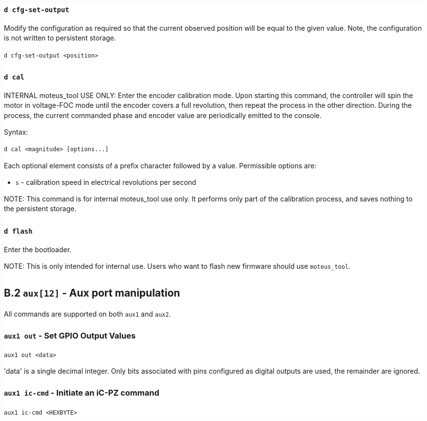 ### `d cfg-set-output` ###

Modify the configuration as required so that the current observed
position will be equal to the given value.  Note, the configuration is
not written to persistent storage.

```
d cfg-set-output <position>
```

### `d cal` ###

INTERNAL moteus_tool USE ONLY: Enter the encoder calibration mode.
Upon starting this command, the controller will spin the motor in
voltage-FOC mode until the encoder covers a full revolution, then
repeat the process in the other direction.  During the process, the
current commanded phase and encoder value are periodically emitted to
the console.

Syntax:

```
d cal <magnitude> [options...]
```

Each optional element consists of a prefix character followed by a value.  Permissible options are:

* `s` - calibration speed in electrical revolutions per second

NOTE: This command is for internal moteus_tool use only.  It performs
only part of the calibration process, and saves nothing to the
persistent storage.


### `d flash` ###

Enter the bootloader.

NOTE: This is only intended for internal use.  Users who want to flash new firmware should use `moteus_tool`.

## B.2 `aux[12]` - Aux port manipulation ##

All commands are supported on both `aux1` and `aux2`.

### `aux1 out` - Set GPIO Output Values ###

```
aux1 out <data>
```

'data' is a single decimal integer.  Only bits associated with pins
configured as digital outputs are used, the remainder are ignored.

### `aux1 ic-cmd` - Initiate an iC-PZ command ###

```
aux1 ic-cmd <HEXBYTE>
```
